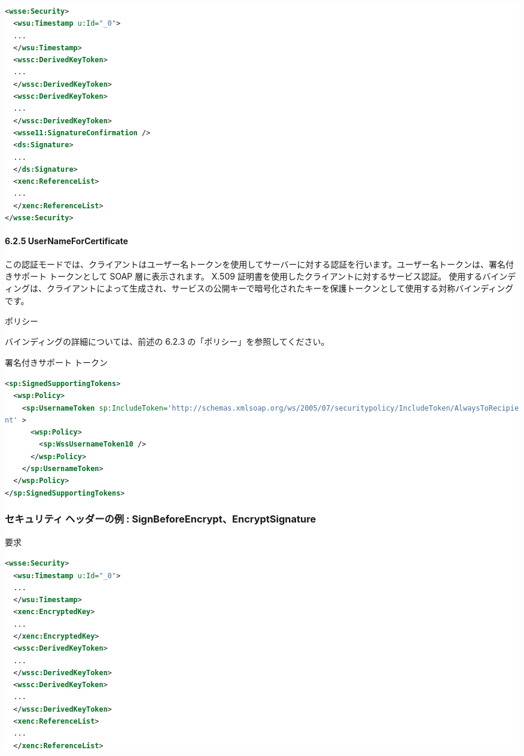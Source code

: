 ```xml  
<wsse:Security>  
  <wsu:Timestamp u:Id="_0">  
  ...  
  </wsu:Timestamp>  
  <wssc:DerivedKeyToken>  
  ...  
  </wssc:DerivedKeyToken>  
  <wssc:DerivedKeyToken>  
  ...  
  </wssc:DerivedKeyToken>  
  <wsse11:SignatureConfirmation />  
  <ds:Signature>  
  ...  
  </ds:Signature>  
  <xenc:ReferenceList>  
  ...  
  </xenc:ReferenceList>  
</wsse:Security>  
```  
  
#### <a name="625-usernameforcertificate"></a>6.2.5 UserNameForCertificate  
 この認証モードでは、クライアントはユーザー名トークンを使用してサーバーに対する認証を行います。ユーザー名トークンは、署名付きサポート トークンとして SOAP 層に表示されます。 X.509 証明書を使用したクライアントに対するサービス認証。 使用するバインディングは、クライアントによって生成され、サービスの公開キーで暗号化されたキーを保護トークンとして使用する対称バインディングです。  
  
 ポリシー  
  
 バインディングの詳細については、前述の 6.2.3 の「ポリシー」を参照してください。  
  
 署名付きサポート トークン  
  
```xml  
<sp:SignedSupportingTokens>  
  <wsp:Policy>  
    <sp:UsernameToken sp:IncludeToken='http://schemas.xmlsoap.org/ws/2005/07/securitypolicy/IncludeToken/AlwaysToRecipient' >  
      <wsp:Policy>  
        <sp:WssUsernameToken10 />   
      </wsp:Policy>  
    </sp:UsernameToken>  
  </wsp:Policy>  
</sp:SignedSupportingTokens>  
```  
  
### <a name="security-header-examples-signbeforeencrypt-encryptsignature"></a>セキュリティ ヘッダーの例 : SignBeforeEncrypt、EncryptSignature  
 要求  
  
```xml  
<wsse:Security>  
  <wsu:Timestamp u:Id="_0">  
  ...  
  </wsu:Timestamp>  
  <xenc:EncryptedKey>  
  ...  
  </xenc:EncryptedKey>  
  <wssc:DerivedKeyToken>  
  ...  
  </wssc:DerivedKeyToken>  
  <wssc:DerivedKeyToken>  
  ...  
  </wssc:DerivedKeyToken>  
  <xenc:ReferenceList>  
  ...  
  </xenc:ReferenceList>  
```